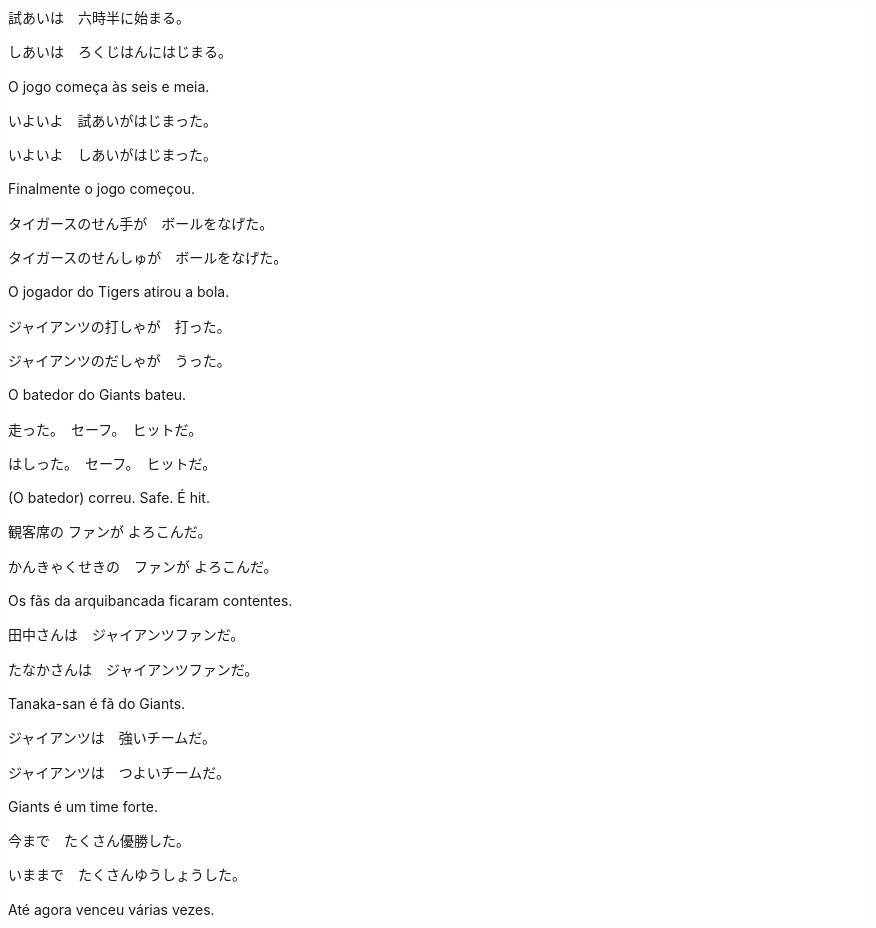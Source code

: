 試あいは　六時半に始まる。

しあいは　ろくじはんにはじまる。

O jogo começa às seis e meia.
<br>

いよいよ　試あいがはじまった。

いよいよ　しあいがはじまった。

Finalmente o jogo começou.
<br>

タイガースのせん手が　ボールをなげた。

タイガースのせんしゅが　ボールをなげた。

O jogador do Tigers atirou a bola.
<br>

ジャイアンツの打しゃが　打った。

ジャイアンツのだしゃが　うった。

O batedor do Giants bateu.
<br>

走った。　セーフ。　ヒットだ。

はしった。　セーフ。　ヒットだ。

(O batedor) correu. Safe. É hit.
<br>

観客席の ファンが よろこんだ。

かんきゃくせきの　ファンが よろこんだ。

Os fãs da arquibancada ficaram contentes.
<br>

田中さんは　ジャイアンツファンだ。

たなかさんは　ジャイアンツファンだ。

Tanaka-san é fã do Giants.
<br>

ジャイアンツは　強いチームだ。

ジャイアンツは　つよいチームだ。

Giants é um time forte.
<br>

今まで　たくさん優勝した。

いままで　たくさんゆうしょうした。

Até agora venceu várias vezes.
<br>
